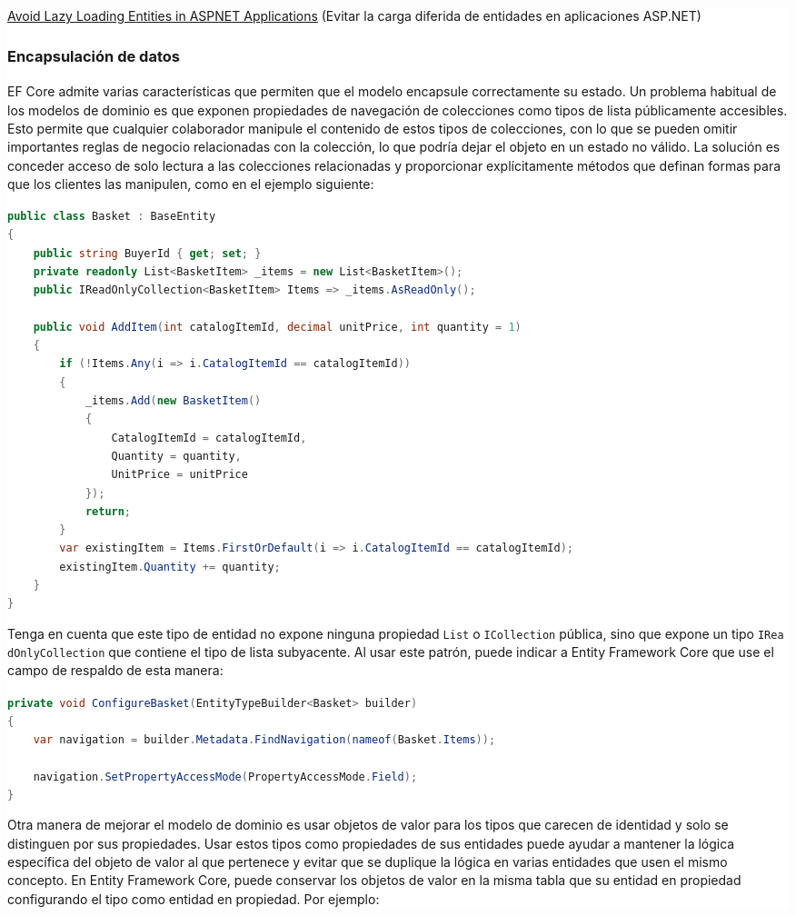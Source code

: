 [Avoid Lazy Loading Entities in ASPNET Applications](https://ardalis.com/avoid-lazy-loading-entities-in-asp-net-applications) (Evitar la carga diferida de entidades en aplicaciones ASP.NET)

### <a name="encapsulating-data"></a>Encapsulación de datos

EF Core admite varias características que permiten que el modelo encapsule correctamente su estado. Un problema habitual de los modelos de dominio es que exponen propiedades de navegación de colecciones como tipos de lista públicamente accesibles. Esto permite que cualquier colaborador manipule el contenido de estos tipos de colecciones, con lo que se pueden omitir importantes reglas de negocio relacionadas con la colección, lo que podría dejar el objeto en un estado no válido. La solución es conceder acceso de solo lectura a las colecciones relacionadas y proporcionar explícitamente métodos que definan formas para que los clientes las manipulen, como en el ejemplo siguiente:

```csharp
public class Basket : BaseEntity
{
    public string BuyerId { get; set; }
    private readonly List<BasketItem> _items = new List<BasketItem>();
    public IReadOnlyCollection<BasketItem> Items => _items.AsReadOnly();

    public void AddItem(int catalogItemId, decimal unitPrice, int quantity = 1)
    {
        if (!Items.Any(i => i.CatalogItemId == catalogItemId))
        {
            _items.Add(new BasketItem()
            {
                CatalogItemId = catalogItemId,
                Quantity = quantity,
                UnitPrice = unitPrice
            });
            return;
        }
        var existingItem = Items.FirstOrDefault(i => i.CatalogItemId == catalogItemId);
        existingItem.Quantity += quantity;
    }
}
```

Tenga en cuenta que este tipo de entidad no expone ninguna propiedad `List` o `ICollection` pública, sino que expone un tipo `IReadOnlyCollection` que contiene el tipo de lista subyacente. Al usar este patrón, puede indicar a Entity Framework Core que use el campo de respaldo de esta manera:

```csharp
private void ConfigureBasket(EntityTypeBuilder<Basket> builder)
{
    var navigation = builder.Metadata.FindNavigation(nameof(Basket.Items));

    navigation.SetPropertyAccessMode(PropertyAccessMode.Field);
}
```

Otra manera de mejorar el modelo de dominio es usar objetos de valor para los tipos que carecen de identidad y solo se distinguen por sus propiedades. Usar estos tipos como propiedades de sus entidades puede ayudar a mantener la lógica específica del objeto de valor al que pertenece y evitar que se duplique la lógica en varias entidades que usen el mismo concepto. En Entity Framework Core, puede conservar los objetos de valor en la misma tabla que su entidad en propiedad configurando el tipo como entidad en propiedad. Por ejemplo:
